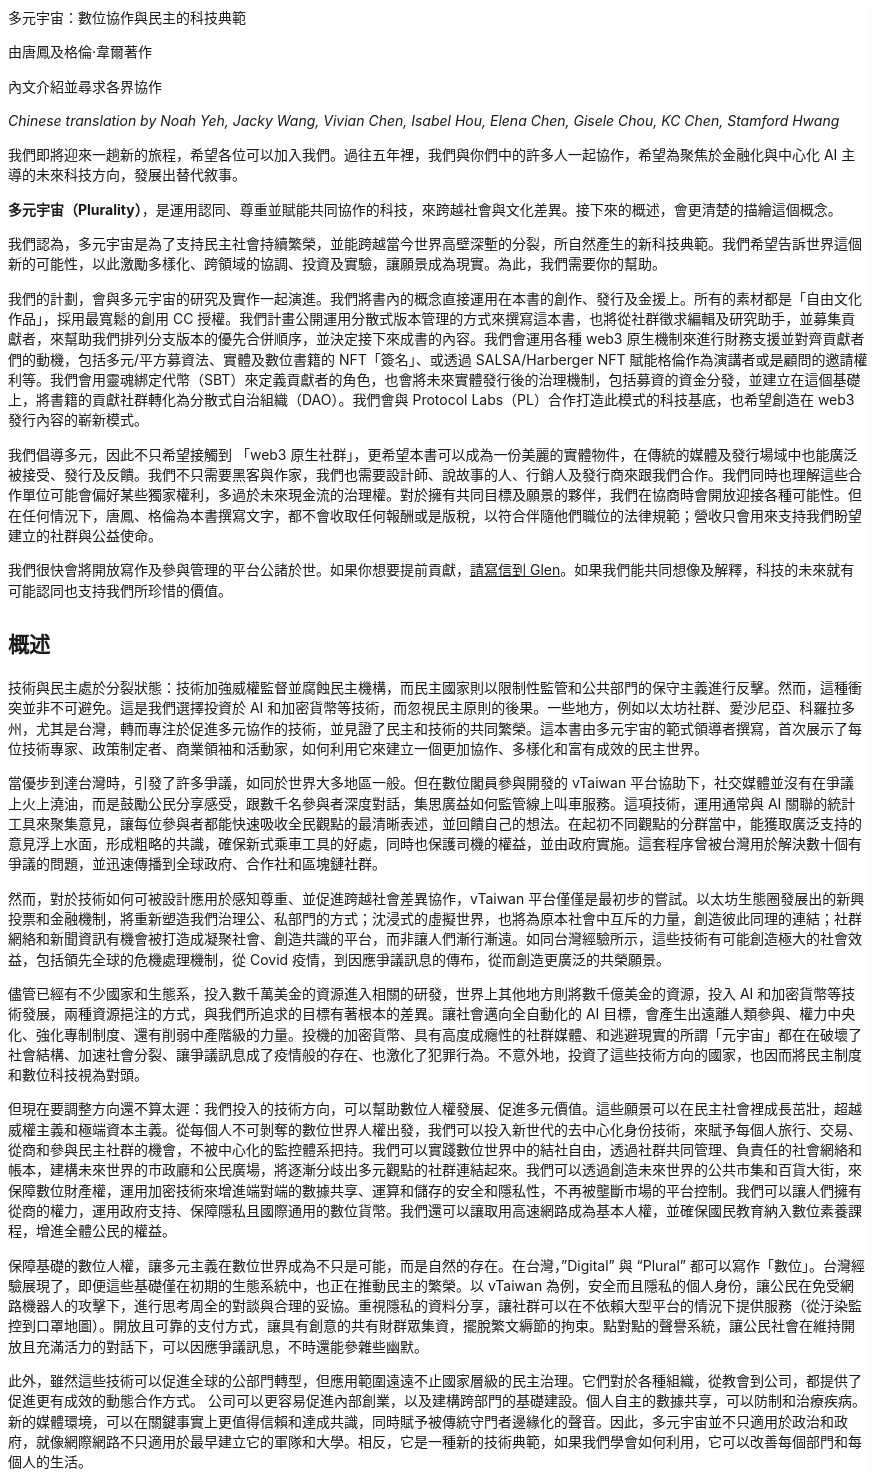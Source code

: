 多元宇宙：數位協作與民主的科技典範

由唐鳳及格倫·韋爾著作

內文介紹並尋求各界協作

*Chinese translation by Noah Yeh, Jacky Wang, Vivian Chen, Isabel Hou, Elena Chen, Gisele Chou, KC Chen, Stamford Hwang*

我們即將迎來一趟新的旅程，希望各位可以加入我們。過往五年裡，我們與你們中的許多人一起協作，希望為聚焦於金融化與中心化 AI 主導的未來科技方向，發展出替代敘事。

**多元宇宙（Plurality）**，是運用認同、尊重並賦能共同協作的科技，來跨越社會與文化差異。接下來的概述，會更清楚的描繪這個概念。

我們認為，多元宇宙是為了支持民主社會持續繁榮，並能跨越當今世界高壁深塹的分裂，所自然產生的新科技典範。我們希望告訴世界這個新的可能性，以此激勵多樣化、跨領域的協調、投資及實驗，讓願景成為現實。為此，我們需要你的幫助。

我們的計劃，會與多元宇宙的研究及實作一起演進。我們將書內的概念直接運用在本書的創作、發行及金援上。所有的素材都是「自由文化作品」，採用最寬鬆的創用 CC 授權。我們計畫公開運用分散式版本管理的方式來撰寫這本書，也將從社群徵求編輯及研究助手，並募集貢獻者，來幫助我們排列分支版本的優先合併順序，並決定接下來成書的內容。我們會運用各種 web3 原生機制來進行財務支援並對齊貢獻者們的動機，包括多元/平方募資法、實體及數位書籍的 NFT「簽名」、或透過 SALSA/Harberger NFT 賦能格倫作為演講者或是顧問的邀請權利等。我們會用靈魂綁定代幣（SBT）來定義貢獻者的角色，也會將未來實體發行後的治理機制，包括募資的資金分發，並建立在這個基礎上，將書籍的貢獻社群轉化為分散式自治組織（DAO）。我們會與 Protocol Labs（PL）合作打造此模式的科技基底，也希望創造在 web3 發行內容的嶄新模式。

我們倡導多元，因此不只希望接觸到 「web3 原生社群」，更希望本書可以成為一份美麗的實體物件，在傳統的媒體及發行場域中也能廣泛被接受、發行及反饋。我們不只需要黑客與作家，我們也需要設計師、說故事的人、行銷人及發行商來跟我們合作。我們同時也理解這些合作單位可能會偏好某些獨家權利，多過於未來現金流的治理權。對於擁有共同目標及願景的夥伴，我們在協商時會開放迎接各種可能性。但在任何情況下，唐鳳、格倫為本書撰寫文字，都不會收取任何報酬或是版稅，以符合伴隨他們職位的法律規範；營收只會用來支持我們盼望建立的社群與公益使命。

我們很快會將開放寫作及參與管理的平台公諸於世。如果你想要提前貢獻，[請寫信到 Glen](mailto:glen@radicalxchange.org)。如果我們能共同想像及解釋，科技的未來就有可能認同也支持我們所珍惜的價值。

<h2>概述</h2>

技術與民主處於分裂狀態：技術加強威權監督並腐蝕民主機構，而民主國家則以限制性監管和公共部門的保守主義進行反擊。然而，這種衝突並非不可避免。這是我們選擇投資於 AI 和加密貨幣等技術，而忽視民主原則的後果。一些地方，例如以太坊社群、愛沙尼亞、科羅拉多州，尤其是台灣，轉而專注於促進多元協作的技術，並見證了民主和技術的共同繁榮。這本書由多元宇宙的範式領導者撰寫，首次展示了每位技術專家、政策制定者、商業領袖和活動家，如何利用它來建立一個更加協作、多樣化和富有成效的民主世界。

當優步到達台灣時，引發了許多爭議，如同於世界大多地區一般。但在數位閣員參與開發的 vTaiwan 平台協助下，社交媒體並沒有在爭議上火上澆油，而是鼓勵公民分享感受，跟數千名參與者深度對話，集思廣益如何監管線上叫車服務。這項技術，運用通常與 AI 關聯的統計工具來聚集意見，讓每位參與者都能快速吸收全民觀點的最清晰表述，並回饋自己的想法。在起初不同觀點的分群當中，能獲取廣泛支持的意見浮上水面，形成粗略的共識，確保新式乘車工具的好處，同時也保護司機的權益，並由政府實施。這套程序曾被台灣用於解決數十個有爭議的問題，並迅速傳播到全球政府、合作社和區塊鏈社群。

然而，對於技術如何可被設計應用於感知尊重、並促進跨越社會差異協作，vTaiwan 平台僅僅是最初步的嘗試。以太坊生態圈發展出的新興投票和金融機制，將重新塑造我們治理公、私部門的方式；沈浸式的虛擬世界，也將為原本社會中互斥的力量，創造彼此同理的連結；社群網絡和新聞資訊有機會被打造成凝聚社會、創造共識的平台，而非讓人們漸行漸遠。如同台灣經驗所示，這些技術有可能創造極大的社會效益，包括領先全球的危機處理機制，從 Covid 疫情，到因應爭議訊息的傳布，從而創造更廣泛的共榮願景。

儘管已經有不少國家和生態系，投入數千萬美金的資源進入相關的研發，世界上其他地方則將數千億美金的資源，投入 AI 和加密貨幣等技術發展，兩種資源挹注的方式，與我們所追求的目標有著根本的差異。讓社會邁向全自動化的 AI 目標，會產生出遠離人類參與、權力中央化、強化專制制度、還有削弱中產階級的力量。投機的加密貨幣、具有高度成癮性的社群媒體、和逃避現實的所謂「元宇宙」都在在破壞了社會結構、加速社會分裂、讓爭議訊息成了疫情般的存在、也激化了犯罪行為。不意外地，投資了這些技術方向的國家，也因而將民主制度和數位科技視為對頭。

但現在要調整方向還不算太遲：我們投入的技術方向，可以幫助數位人權發展、促進多元價值。這些願景可以在民主社會裡成長茁壯，超越威權主義和極端資本主義。從每個人不可剝奪的數位世界人權出發，我們可以投入新世代的去中心化身份技術，來賦予每個人旅行、交易、從商和參與民主社群的機會，不被中心化的監控體系把持。我們可以實踐數位世界中的結社自由，透過社群共同管理、負責任的社會網絡和帳本，建構未來世界的市政廳和公民廣場，將逐漸分歧出多元觀點的社群連結起來。我們可以透過創造未來世界的公共市集和百貨大街，來保障數位財產權，運用加密技術來增進端對端的數據共享、運算和儲存的安全和隱私性，不再被壟斷市場的平台控制。我們可以讓人們擁有從商的權力，運用政府支持、保障隱私且國際通用的數位貨幣。我們還可以讓取用高速網路成為基本人權，並確保國民教育納入數位素養課程，增進全體公民的權益。

保障基礎的數位人權，讓多元主義在數位世界成為不只是可能，而是自然的存在。在台灣，”Digital” 與 “Plural” 都可以寫作「數位」。台灣經驗展現了，即便這些基礎僅在初期的生態系統中，也正在推動民主的繁榮。以 vTaiwan 為例，安全而且隱私的個人身份，讓公民在免受網路機器人的攻擊下，進行思考周全的對談與合理的妥協。重視隱私的資料分享，讓社群可以在不依賴大型平台的情況下提供服務（從汙染監控到口罩地圖）。開放且可靠的支付方式，讓具有創意的共有財群眾集資，擺脫繁文縟節的拘束。點對點的聲譽系統，讓公民社會在維持開放且充滿活力的對話下，可以因應爭議訊息，不時還能參雜些幽默。

此外，雖然這些技術可以促進全球的公部門轉型，但應用範圍遠遠不止國家層級的民主治理。它們對於各種組織，從教會到公司，都提供了促進更有成效的動態合作方式。 公司可以更容易促進內部創業，以及建構跨部門的基礎建設。個人自主的數據共享，可以防制和治療疾病。新的媒體環境，可以在關鍵事實上更值得信賴和達成共識，同時賦予被傳統守門者邊緣化的聲音。因此，多元宇宙並不只適用於政治和政府，就像網際網路不只適用於最早建立它的軍隊和大學。相反，它是一種新的技術典範，如果我們學會如何利用，它可以改善每個部門和每個人的生活。
